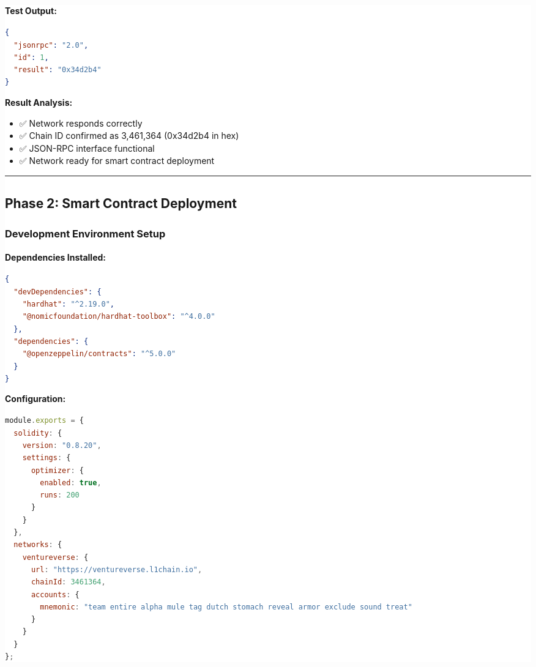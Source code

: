 **Test Output:**
```json
{
  "jsonrpc": "2.0",
  "id": 1,
  "result": "0x34d2b4"
}
```

**Result Analysis:**
- ✅ Network responds correctly
- ✅ Chain ID confirmed as 3,461,364 (0x34d2b4 in hex)
- ✅ JSON-RPC interface functional
- ✅ Network ready for smart contract deployment

---

## Phase 2: Smart Contract Deployment

### Development Environment Setup

**Dependencies Installed:**
```json
{
  "devDependencies": {
    "hardhat": "^2.19.0",
    "@nomicfoundation/hardhat-toolbox": "^4.0.0"
  },
  "dependencies": {
    "@openzeppelin/contracts": "^5.0.0"
  }
}
```

**Configuration:**
```javascript
module.exports = {
  solidity: {
    version: "0.8.20",
    settings: {
      optimizer: {
        enabled: true,
        runs: 200
      }
    }
  },
  networks: {
    ventureverse: {
      url: "https://ventureverse.l1chain.io",
      chainId: 3461364,
      accounts: {
        mnemonic: "team entire alpha mule tag dutch stomach reveal armor exclude sound treat"
      }
    }
  }
};
```
